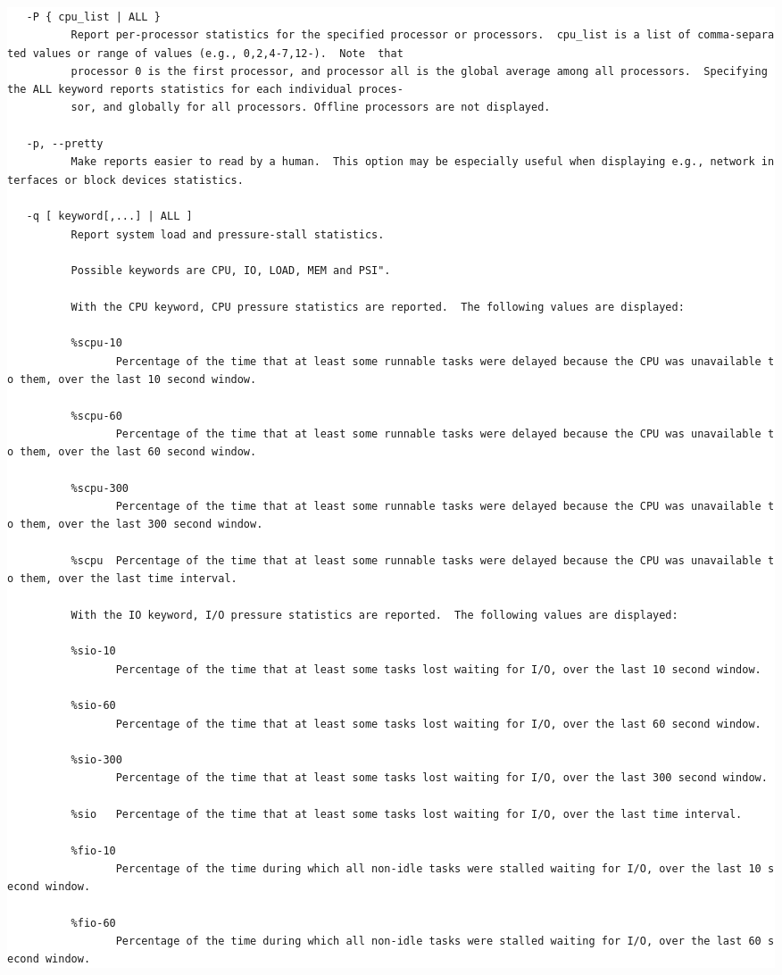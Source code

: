        -P { cpu_list | ALL }
              Report per-processor statistics for the specified processor or processors.  cpu_list is a list of comma-separated values or range of values (e.g., 0,2,4-7,12-).  Note  that
              processor 0 is the first processor, and processor all is the global average among all processors.  Specifying the ALL keyword reports statistics for each individual proces‐
              sor, and globally for all processors. Offline processors are not displayed.

       -p, --pretty
              Make reports easier to read by a human.  This option may be especially useful when displaying e.g., network interfaces or block devices statistics.

       -q [ keyword[,...] | ALL ]
              Report system load and pressure-stall statistics.

              Possible keywords are CPU, IO, LOAD, MEM and PSI".

              With the CPU keyword, CPU pressure statistics are reported.  The following values are displayed:

              %scpu-10
                     Percentage of the time that at least some runnable tasks were delayed because the CPU was unavailable to them, over the last 10 second window.

              %scpu-60
                     Percentage of the time that at least some runnable tasks were delayed because the CPU was unavailable to them, over the last 60 second window.

              %scpu-300
                     Percentage of the time that at least some runnable tasks were delayed because the CPU was unavailable to them, over the last 300 second window.

              %scpu  Percentage of the time that at least some runnable tasks were delayed because the CPU was unavailable to them, over the last time interval.

              With the IO keyword, I/O pressure statistics are reported.  The following values are displayed:

              %sio-10
                     Percentage of the time that at least some tasks lost waiting for I/O, over the last 10 second window.

              %sio-60
                     Percentage of the time that at least some tasks lost waiting for I/O, over the last 60 second window.

              %sio-300
                     Percentage of the time that at least some tasks lost waiting for I/O, over the last 300 second window.

              %sio   Percentage of the time that at least some tasks lost waiting for I/O, over the last time interval.

              %fio-10
                     Percentage of the time during which all non-idle tasks were stalled waiting for I/O, over the last 10 second window.

              %fio-60
                     Percentage of the time during which all non-idle tasks were stalled waiting for I/O, over the last 60 second window.
